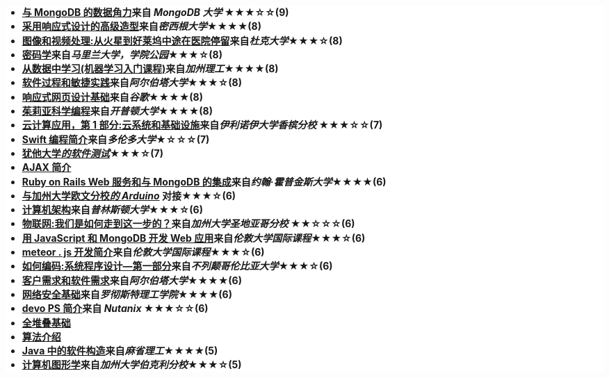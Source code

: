 *   **[与 MongoDB 的数据角力](https://www.class-central.com/course/udacity-data-wrangling-with-mongodb-1479?utm_source=fcc_medium&utm_medium=web&utm_campaign=cs_programming_june_2018)来自 *MongoDB 大学* ★★★☆☆(9)**
*   **[采用响应式设计的高级造型](https://www.class-central.com/course/coursera-advanced-styling-with-responsive-design-4190?utm_source=fcc_medium&utm_medium=web&utm_campaign=cs_programming_june_2018)来自*密西根大学*★★★★(8)**
*   **[图像和视频处理:从火星到好莱坞中途在医院停留](https://www.class-central.com/course/coursera-image-and-video-processing-from-mars-to-hollywood-with-a-stop-at-the-hospital-462?utm_source=fcc_medium&utm_medium=web&utm_campaign=cs_programming_june_2018)来自*杜克大学*★★★☆(8)**
*   **[密码学](https://www.class-central.com/course/coursera-cryptography-1730?utm_source=fcc_medium&utm_medium=web&utm_campaign=cs_programming_june_2018)来自*马里兰大学，学院公园*★★★☆(8)**
*   **[从数据中学习(机器学习入门课程)](https://www.class-central.com/course/learning-from-data-introductory-machine-learning-course-366?utm_source=fcc_medium&utm_medium=web&utm_campaign=cs_programming_june_2018)来自*加州理工*★★★★(8)**
*   **[软件过程和敏捷实践](https://www.class-central.com/course/coursera-software-processes-and-agile-practices-4187?utm_source=fcc_medium&utm_medium=web&utm_campaign=cs_programming_june_2018)来自*阿尔伯塔大学*★★★☆(8)**
*   **[响应式网页设计基础](https://www.class-central.com/course/udacity-responsive-web-design-fundamentals-3255?utm_source=fcc_medium&utm_medium=web&utm_campaign=cs_programming_june_2018)来自*谷歌*★★★★(8)**
*   **[茱莉亚科学编程](https://www.class-central.com/course/coursera-julia-scientific-programming-7092?utm_source=fcc_medium&utm_medium=web&utm_campaign=cs_programming_june_2018)来自*开普顿大学*★★★★(8)**
*   **[云计算应用，第 1 部分:云系统和基础设施](https://www.class-central.com/course/coursera-cloud-computing-applications-part-1-cloud-systems-and-infrastructure-2738?utm_source=fcc_medium&utm_medium=web&utm_campaign=cs_programming_june_2018)来自*伊利诺伊大学香槟分校* ★★★☆☆(7)**
*   **[Swift 编程简介](https://www.class-central.com/course/coursera-introduction-to-swift-programming-4248?utm_source=fcc_medium&utm_medium=web&utm_campaign=cs_programming_june_2018)来自*多伦多大学*★☆☆☆(7)**
*   **[犹他大学*的软件测试*](https://www.class-central.com/course/udacity-software-testing-365?utm_source=fcc_medium&utm_medium=web&utm_campaign=cs_programming_june_2018)★★★☆(7)**
*   **[AJAX 简介](https://www.class-central.com/course/udacity-intro-to-ajax-2997?utm_source=fcc_medium&utm_medium=web&utm_campaign=cs_programming_june_2018)**
*   **[Ruby on Rails Web 服务和与 MongoDB 的集成](https://www.class-central.com/course/coursera-ruby-on-rails-web-services-and-integration-with-mongodb-4321?utm_source=fcc_medium&utm_medium=web&utm_campaign=cs_programming_june_2018)来自*约翰·霍普金斯大学*★★★★(6)**
*   **[与加州大学欧文分校*的 Arduino*](https://www.class-central.com/course/coursera-interfacing-with-the-arduino-4325?utm_source=fcc_medium&utm_medium=web&utm_campaign=cs_programming_june_2018) 对接★★★☆(6)**
*   **[计算机架构](https://www.class-central.com/course/coursera-computer-architecture-342?utm_source=fcc_medium&utm_medium=web&utm_campaign=cs_programming_june_2018)来自*普林斯顿大学*★★★☆(6)**
*   **[物联网:我们是如何走到这一步的？](https://www.class-central.com/course/coursera-internet-of-things-how-did-we-get-here-4276?utm_source=fcc_medium&utm_medium=web&utm_campaign=cs_programming_june_2018)来自*加州大学圣地亚哥分校* ★★☆☆☆(6)**
*   **[用 JavaScript 和 MongoDB 开发 Web 应用](https://www.class-central.com/course/coursera-web-application-development-with-javascript-and-mongodb-4288?utm_source=fcc_medium&utm_medium=web&utm_campaign=cs_programming_june_2018)来自*伦敦大学国际课程*★★★☆(6)**
*   **[meteor . js 开发简介](https://www.class-central.com/course/coursera-introduction-to-meteor-js-development-4328?utm_source=fcc_medium&utm_medium=web&utm_campaign=cs_programming_june_2018)来自*伦敦大学国际课程*★★★☆(6)**
*   **[如何编码:系统程序设计—第一部分](https://www.class-central.com/course/edx-how-to-code-systematic-program-design-part-1-3465?utm_source=fcc_medium&utm_medium=web&utm_campaign=cs_programming_june_2018)来自*不列颠哥伦比亚大学*★★★☆(6)**
*   **[客户需求和软件需求](https://www.class-central.com/course/coursera-client-needs-and-software-requirements-4302?utm_source=fcc_medium&utm_medium=web&utm_campaign=cs_programming_june_2018)来自*阿尔伯塔大学*★★★★(6)**
*   **[网络安全基础](https://www.class-central.com/course/edx-cybersecurity-fundamentals-7844?utm_source=fcc_medium&utm_medium=web&utm_campaign=cs_programming_june_2018)来自*罗彻斯特理工学院*★★★★(6)**
*   **[devo PS 简介](https://www.class-central.com/course/udacity-intro-to-devops-4013?utm_source=fcc_medium&utm_medium=web&utm_campaign=cs_programming_june_2018)来自 *Nutanix* ★★★☆☆(6)**
*   **[全堆叠基础](https://www.class-central.com/course/udacity-full-stack-foundations-3254?utm_source=fcc_medium&utm_medium=web&utm_campaign=cs_programming_june_2018)**
*   **[算法介绍](https://www.class-central.com/course/udacity-intro-to-algorithms-364?utm_source=fcc_medium&utm_medium=web&utm_campaign=cs_programming_june_2018)**
*   **[Java 中的软件构造](https://www.class-central.com/course/edx-software-construction-in-java-6469?utm_source=fcc_medium&utm_medium=web&utm_campaign=cs_programming_june_2018)来自*麻省理工*★★★★(5)**
*   **[计算机图形学](https://www.class-central.com/course/edx-computer-graphics-548?utm_source=fcc_medium&utm_medium=web&utm_campaign=cs_programming_june_2018)来自*加州大学伯克利分校*★★★☆(5)**